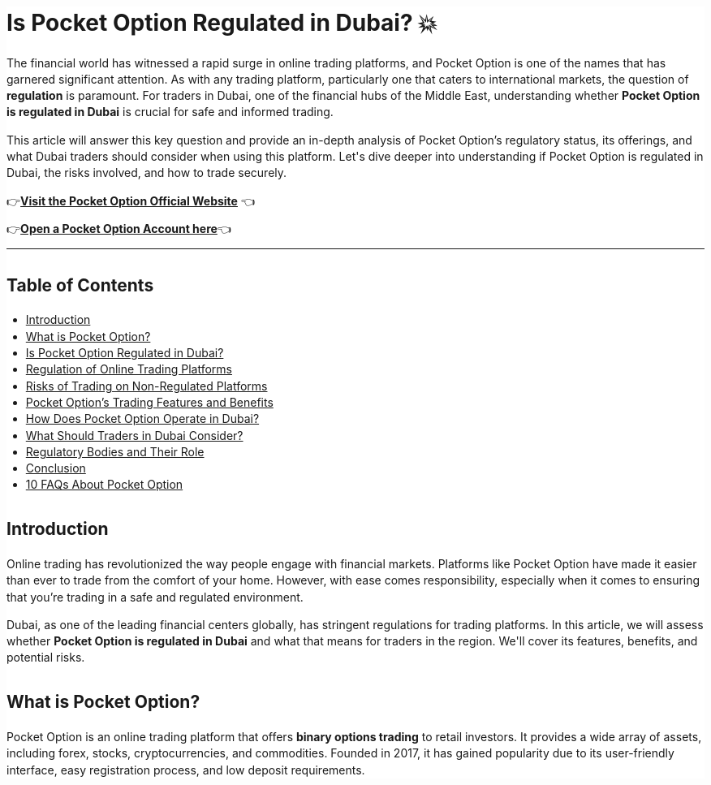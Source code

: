 # Is Pocket Option Regulated in Dubai? 💥

The financial world has witnessed a rapid surge in online trading platforms, and Pocket Option is one of the names that has garnered significant attention. As with any trading platform, particularly one that caters to international markets, the question of **regulation** is paramount. For traders in Dubai, one of the financial hubs of the Middle East, understanding whether **Pocket Option is regulated in Dubai** is crucial for safe and informed trading.

This article will answer this key question and provide an in-depth analysis of Pocket Option’s regulatory status, its offerings, and what Dubai traders should consider when using this platform. Let's dive deeper into understanding if Pocket Option is regulated in Dubai, the risks involved, and how to trade securely.

👉[**Visit the Pocket Option Official Website**](https://po8.cash/register?utm_source=affiliate&a=U3b6gQvEeyW1qp&ac=123) 👈

👉[**Open a Pocket Option Account here**](https://po8.cash/register?utm_source=affiliate&a=U3b6gQvEeyW1qp&ac=123)👈

---
## Table of Contents
- [Introduction](#introduction)
- [What is Pocket Option?](#what-is-pocket-option)
- [Is Pocket Option Regulated in Dubai?](#is-pocket-option-regulated-in-dubai)
- [Regulation of Online Trading Platforms](#regulation-of-online-trading-platforms)
- [Risks of Trading on Non-Regulated Platforms](#risks-of-trading-on-non-regulated-platforms)
- [Pocket Option’s Trading Features and Benefits](#pocket-options-trading-features-and-benefits)
- [How Does Pocket Option Operate in Dubai?](#how-does-pocket-option-operate-in-dubai)
- [What Should Traders in Dubai Consider?](#what-should-traders-in-dubai-consider)
- [Regulatory Bodies and Their Role](#regulatory-bodies-and-their-role)
- [Conclusion](#conclusion)
- [10 FAQs About Pocket Option](#10-faqs-about-pocket-option)

## Introduction

Online trading has revolutionized the way people engage with financial markets. Platforms like Pocket Option have made it easier than ever to trade from the comfort of your home. However, with ease comes responsibility, especially when it comes to ensuring that you’re trading in a safe and regulated environment.

Dubai, as one of the leading financial centers globally, has stringent regulations for trading platforms. In this article, we will assess whether **Pocket Option is regulated in Dubai** and what that means for traders in the region. We'll cover its features, benefits, and potential risks.

## What is Pocket Option?

Pocket Option is an online trading platform that offers **binary options trading** to retail investors. It provides a wide array of assets, including forex, stocks, cryptocurrencies, and commodities. Founded in 2017, it has gained popularity due to its user-friendly interface, easy registration process, and low deposit requirements.
